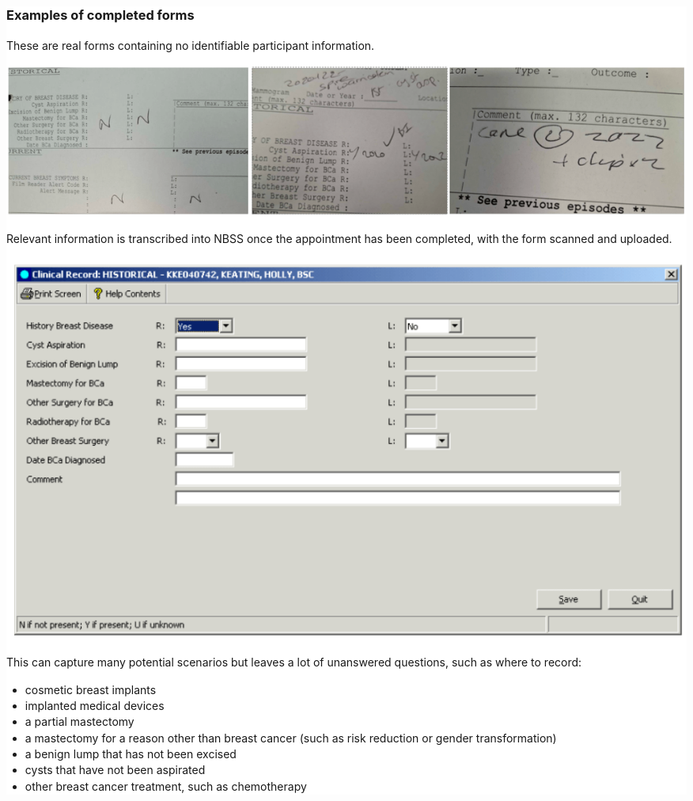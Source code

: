 ### Examples of completed forms

These are real forms containing no identifiable participant information.

![Cropped photos of radiographer medical history notes on NBSS form](med-history-form-examples.png)

Relevant information is transcribed into NBSS once the appointment has been completed, with the form scanned and uploaded.

![Cropped photos of radiographer medical history notes on NBSS form](nbss-med-history.png)

This can capture many potential scenarios but leaves a lot of unanswered questions, such as where to record:

* cosmetic breast implants
* implanted medical devices
* a partial mastectomy
* a mastectomy for a reason other than breast cancer (such as risk reduction or gender transformation)
* a benign lump that has not been excised
* cysts that have not been aspirated
* other breast cancer treatment, such as chemotherapy
